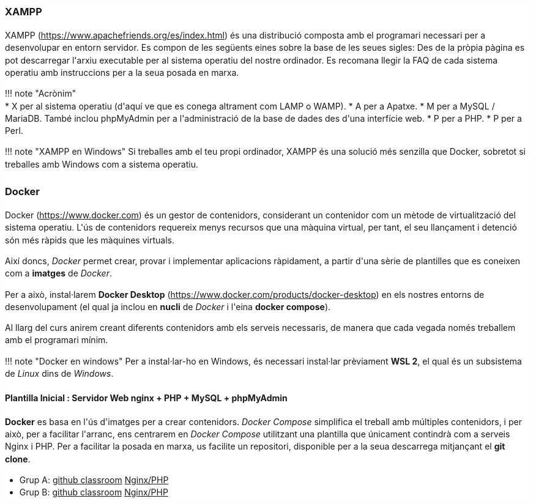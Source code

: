 ### XAMPP

XAMPP (https://www.apachefriends.org/es/index.html) és una distribució composta amb el programari necessari per a desenvolupar en entorn servidor. Es compon de les següents eines sobre la base de les seues sigles:
Des de la pròpia pàgina es pot descarregar l'arxiu executable per al sistema operatiu del nostre ordinador. Es recomana llegir la FAQ de cada sistema operatiu amb instruccions per a la seua posada en marxa.

!!! note "Acrònim"  
    * X per al sistema operatiu (d'aquí ve que es conega altrament com LAMP o WAMP).
    * A per a Apatxe.
    * M per a MySQL / MariaDB. També inclou phpMyAdmin per a l'administració de la base de dades des d'una interfície web.
    * P per a PHP.
    * P per a Perl.


!!! note "XAMPP en Windows"
    Si treballes amb el teu propi ordinador, XAMPP és una solució més senzilla que Docker, sobretot si treballes amb Windows com a sistema operatiu.

### Docker

Docker (<https://www.docker.com>) és un gestor de contenidors, considerant un contenidor com un mètode de virtualització del sistema operatiu.
L'ús de contenidors requereix menys recursos que una màquina virtual, per tant, el seu llançament i detenció són més ràpids que les màquines virtuals.

Així doncs, *Docker* permet crear, provar i implementar aplicacions ràpidament, a partir d'una sèrie de plantilles que es coneixen com a **imatges** de *Docker*.

Per a això, instal·larem **Docker Desktop** (<https://www.docker.com/products/docker-desktop>) en els nostres entorns de desenvolupament (el qual ja inclou en **nucli** de *Docker* i l'eina **docker compose**).

Al llarg del curs anirem creant diferents contenidors amb els serveis necessaris, de manera que cada vegada només treballem amb el programari mínim.

!!! note "Docker en windows"
    Per a instal·lar-ho en Windows, és necessari instal·lar prèviament **WSL 2**, el qual és un subsistema de *Linux* dins de *Windows*.


#### Plantilla Inicial : Servidor Web nginx + PHP + MySQL + phpMyAdmin

**Docker** es basa en l'ús d'imatges per a crear contenidors. *Docker Compose* simplifica el treball amb múltiples contenidors, i per això, per a facilitar l'arranc, ens centrarem en *Docker Compose* utilitzant una plantilla que únicament contindrà com a serveis Nginx i PHP.
Per a facilitar la posada en marxa, us facilite un repositori, disponible per a la seua descarrega mitjançant el **git clone**.
 
  - Grup A: [github classroom](#GitHub-Classroom) [Nginx/PHP](https://classroom.github.com/a/y5FOCalw) 
  - Grup B: [github classroom](#GitHub-Classroom) [Nginx/PHP](https://classroom.github.com/a/k_osQPW4)
